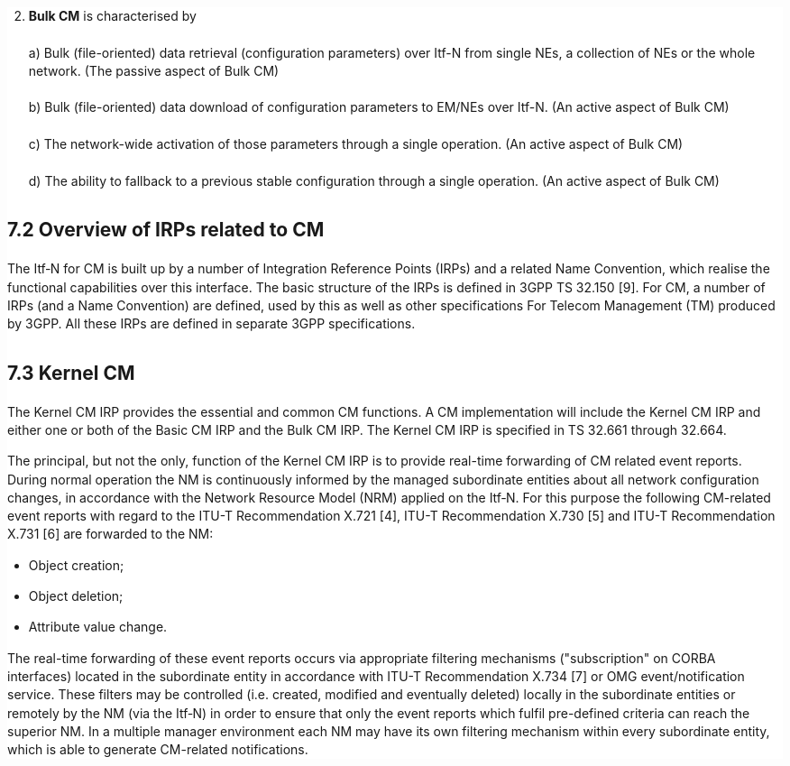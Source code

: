 2.  **Bulk CM** is characterised by\
    \
    a) Bulk (file-oriented) data retrieval (configuration parameters)
    over Itf-N from single NEs, a collection of NEs or the whole
    network. (The passive aspect of Bulk CM)\
    \
    b) Bulk (file-oriented) data download of configuration parameters to
    EM/NEs over Itf-N. (An active aspect of Bulk CM)\
    \
    c) The network-wide activation of those parameters through a single
    operation. (An active aspect of Bulk CM)\
    \
    d) The ability to fallback to a previous stable configuration
    through a single operation. (An active aspect of Bulk CM)

7.2 Overview of IRPs related to CM
----------------------------------

The Itf‑N for CM is built up by a number of Integration Reference Points
(IRPs) and a related Name Convention, which realise the functional
capabilities over this interface. The basic structure of the IRPs is
defined in 3GPP TS 32.150 \[9\]. For CM, a number of IRPs (and a Name
Convention) are defined, used by this as well as other specifications
For Telecom Management (TM) produced by 3GPP. All these IRPs are defined
in separate 3GPP specifications.

7.3 Kernel CM
-------------

The Kernel CM IRP provides the essential and common CM functions. A CM
implementation will include the Kernel CM IRP and either one or both of
the Basic CM IRP and the Bulk CM IRP. The Kernel CM IRP is specified in
TS 32.661 through 32.664.

The principal, but not the only, function of the Kernel CM IRP is to
provide real-time forwarding of CM related event reports. During normal
operation the NM is continuously informed by the managed subordinate
entities about all network configuration changes, in accordance with the
Network Resource Model (NRM) applied on the Itf‑N. For this purpose the
following CM-related event reports with regard to the ITU-T
Recommendation X.721 \[4\], ITU-T Recommendation X.730 \[5\] and ITU-T
Recommendation X.731 \[6\] are forwarded to the NM:

-   Object creation;

-   Object deletion;

-   Attribute value change.

The real-time forwarding of these event reports occurs via appropriate
filtering mechanisms (\"subscription\" on CORBA interfaces) located in
the subordinate entity in accordance with ITU-T Recommendation X.734
\[7\] or OMG event/notification service. These filters may be controlled
(i.e. created, modified and eventually deleted) locally in the
subordinate entities or remotely by the NM (via the Itf‑N) in order to
ensure that only the event reports which fulfil pre-defined criteria can
reach the superior NM. In a multiple manager environment each NM may
have its own filtering mechanism within every subordinate entity, which
is able to generate CM-related notifications.

